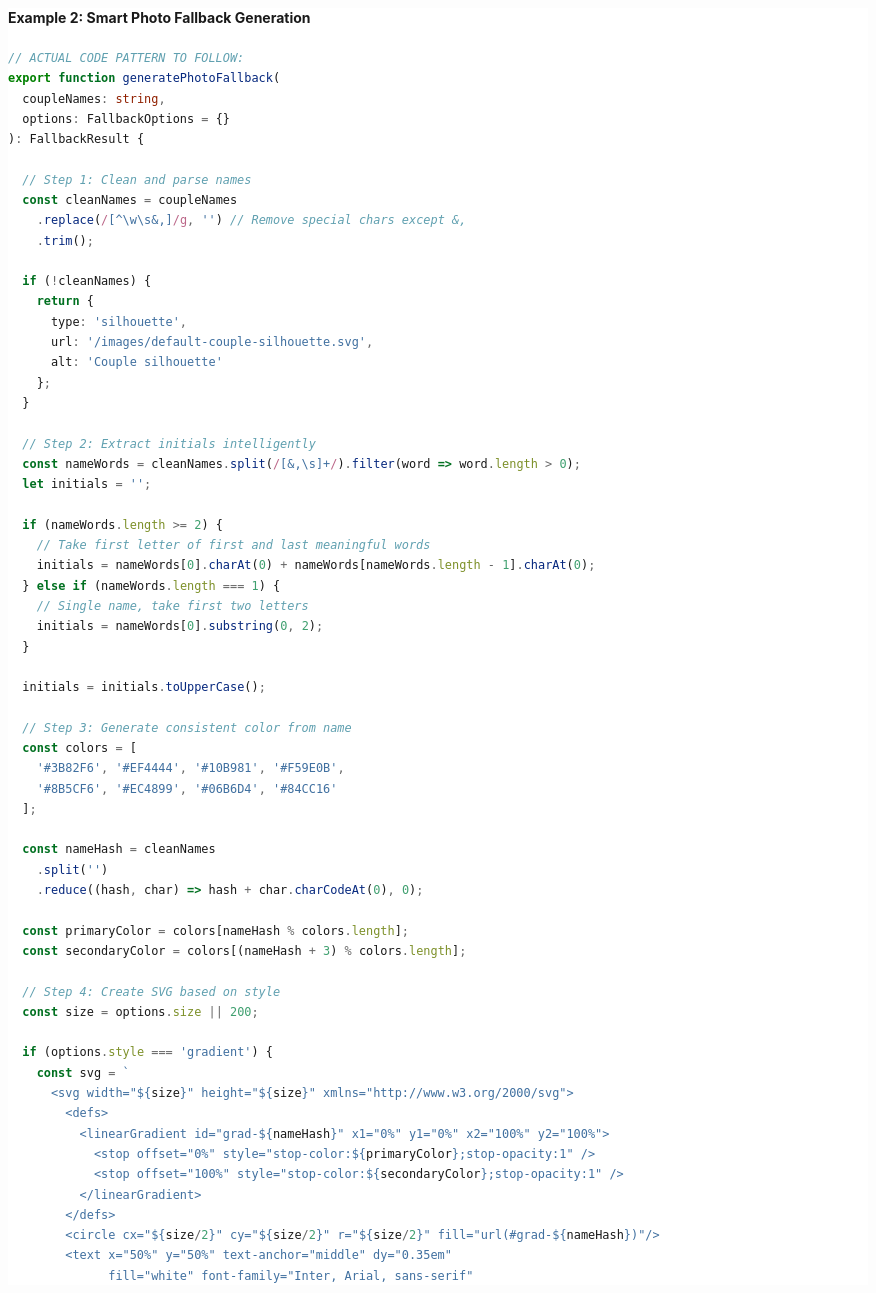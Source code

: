 #### Example 2: Smart Photo Fallback Generation
```typescript
// ACTUAL CODE PATTERN TO FOLLOW:
export function generatePhotoFallback(
  coupleNames: string,
  options: FallbackOptions = {}
): FallbackResult {
  
  // Step 1: Clean and parse names
  const cleanNames = coupleNames
    .replace(/[^\w\s&,]/g, '') // Remove special chars except &,
    .trim();
    
  if (!cleanNames) {
    return {
      type: 'silhouette',
      url: '/images/default-couple-silhouette.svg',
      alt: 'Couple silhouette'
    };
  }
  
  // Step 2: Extract initials intelligently
  const nameWords = cleanNames.split(/[&,\s]+/).filter(word => word.length > 0);
  let initials = '';
  
  if (nameWords.length >= 2) {
    // Take first letter of first and last meaningful words
    initials = nameWords[0].charAt(0) + nameWords[nameWords.length - 1].charAt(0);
  } else if (nameWords.length === 1) {
    // Single name, take first two letters
    initials = nameWords[0].substring(0, 2);
  }
  
  initials = initials.toUpperCase();
  
  // Step 3: Generate consistent color from name
  const colors = [
    '#3B82F6', '#EF4444', '#10B981', '#F59E0B', 
    '#8B5CF6', '#EC4899', '#06B6D4', '#84CC16'
  ];
  
  const nameHash = cleanNames
    .split('')
    .reduce((hash, char) => hash + char.charCodeAt(0), 0);
    
  const primaryColor = colors[nameHash % colors.length];
  const secondaryColor = colors[(nameHash + 3) % colors.length];
  
  // Step 4: Create SVG based on style
  const size = options.size || 200;
  
  if (options.style === 'gradient') {
    const svg = `
      <svg width="${size}" height="${size}" xmlns="http://www.w3.org/2000/svg">
        <defs>
          <linearGradient id="grad-${nameHash}" x1="0%" y1="0%" x2="100%" y2="100%">
            <stop offset="0%" style="stop-color:${primaryColor};stop-opacity:1" />
            <stop offset="100%" style="stop-color:${secondaryColor};stop-opacity:1" />
          </linearGradient>
        </defs>
        <circle cx="${size/2}" cy="${size/2}" r="${size/2}" fill="url(#grad-${nameHash})"/>
        <text x="50%" y="50%" text-anchor="middle" dy="0.35em" 
              fill="white" font-family="Inter, Arial, sans-serif" 
```